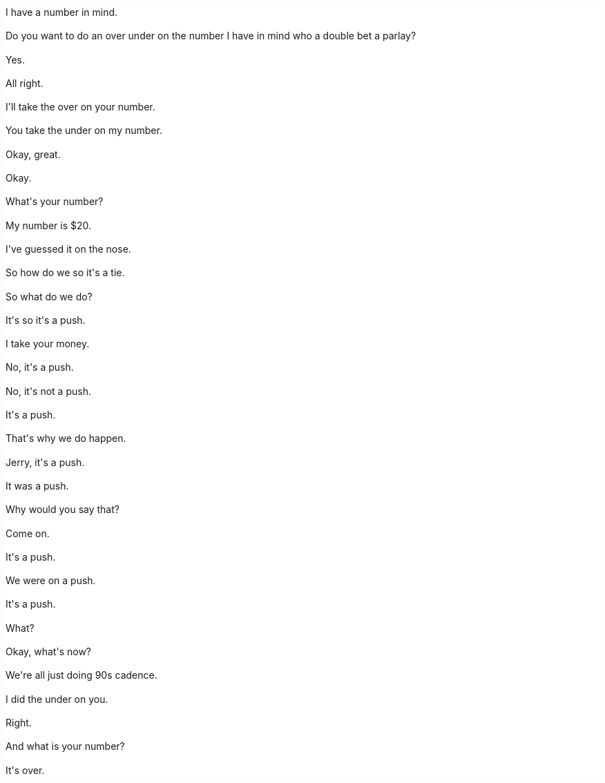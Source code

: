 I have a number in mind.

Do you want to do an over under on the number I have in mind who a double bet a parlay?

Yes.

All right.

I'll take the over on your number.

You take the under on my number.

Okay, great.

Okay.

What's your number?

My number is $20.

I've guessed it on the nose.

So how do we so it's a tie.

So what do we do?

It's so it's a push.

I take your money.

No, it's a push.

No, it's not a push.

It's a push.

That's why we do happen.

Jerry, it's a push.

It was a push.

Why would you say that?

Come on.

It's a push.

We were on a push.

It's a push.

What?

Okay, what's now?

We're all just doing 90s cadence.

I did the under on you.

Right.

And what is your number?

It's over.
